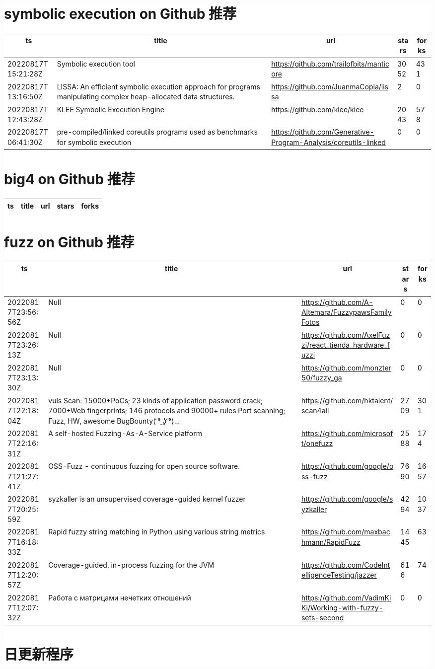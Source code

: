 
# symbolic execution on Github 推荐
| ts | title | url | stars | forks| 
| --- | --- | --- | --- | ---| 
| 20220817T15:21:28Z | Symbolic execution tool | https://github.com/trailofbits/manticore | 3052 | 431| 
| 20220817T13:16:50Z | LISSA: An efficient symbolic execution approach for programs manipulating complex heap-allocated data structures. | https://github.com/JuanmaCopia/lissa | 2 | 0| 
| 20220817T12:43:28Z | KLEE Symbolic Execution Engine | https://github.com/klee/klee | 2043 | 578| 
| 20220817T06:41:30Z | pre-compiled/linked coreutils programs used as benchmarks for symbolic execution | https://github.com/Generative-Program-Analysis/coreutils-linked | 0 | 0| 


# big4 on Github 推荐
| ts | title | url | stars | forks| 
| --- | --- | --- | --- | ---| 


# fuzz on Github 推荐
| ts | title | url | stars | forks| 
| --- | --- | --- | --- | ---| 
| 20220817T23:56:56Z | Null | https://github.com/A-Altemara/FuzzypawsFamilyFotos | 0 | 0| 
| 20220817T23:26:13Z | Null | https://github.com/AxelFuzzi/react_tienda_hardware_fuzzi | 0 | 0| 
| 20220817T23:13:30Z | Null | https://github.com/monzter50/fuzzy_ga | 0 | 0| 
| 20220817T22:18:04Z | vuls Scan: 15000+PoCs; 23 kinds of application password crack; 7000+Web fingerprints; 146 protocols and 90000+ rules Port scanning; Fuzz, HW, awesome BugBounty( ͡° ͜ʖ ͡°)... | https://github.com/hktalent/scan4all | 2709 | 301| 
| 20220817T22:16:31Z | A self-hosted Fuzzing-As-A-Service platform | https://github.com/microsoft/onefuzz | 2588 | 174| 
| 20220817T21:27:41Z | OSS-Fuzz - continuous fuzzing for open source software. | https://github.com/google/oss-fuzz | 7690 | 1657| 
| 20220817T20:25:59Z | syzkaller is an unsupervised coverage-guided kernel fuzzer | https://github.com/google/syzkaller | 4294 | 1037| 
| 20220817T16:18:33Z | Rapid fuzzy string matching in Python using various string metrics | https://github.com/maxbachmann/RapidFuzz | 1445 | 63| 
| 20220817T12:20:57Z | Coverage-guided, in-process fuzzing for the JVM | https://github.com/CodeIntelligenceTesting/jazzer | 616 | 74| 
| 20220817T12:07:32Z | Работа с матрицами нечетких отношений | https://github.com/VadimKiKi/Working-with-fuzzy-sets-second | 0 | 0| 



# 日更新程序
